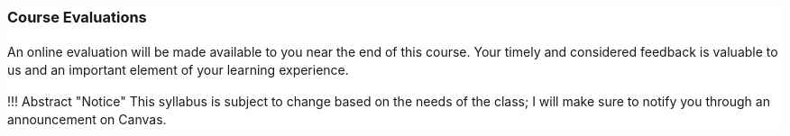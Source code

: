 ### Course Evaluations

An online evaluation will be made available to you near the end of this course. Your timely and considered feedback is valuable to us and an important element of your learning experience.

!!! Abstract "Notice"
    This syllabus is subject to change based on the needs of the class; I will make sure to notify you through an announcement on Canvas.


